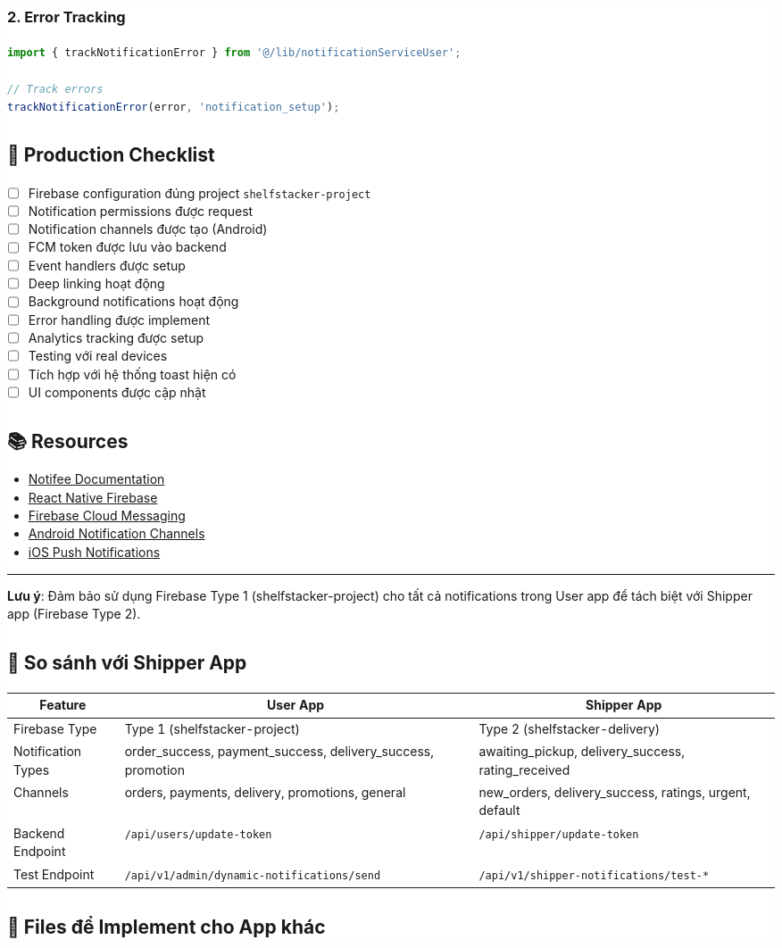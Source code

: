### 2. Error Tracking
```typescript
import { trackNotificationError } from '@/lib/notificationServiceUser';

// Track errors
trackNotificationError(error, 'notification_setup');
```

## 🚀 Production Checklist

- [ ] Firebase configuration đúng project `shelfstacker-project`
- [ ] Notification permissions được request
- [ ] Notification channels được tạo (Android)
- [ ] FCM token được lưu vào backend
- [ ] Event handlers được setup
- [ ] Deep linking hoạt động
- [ ] Background notifications hoạt động
- [ ] Error handling được implement
- [ ] Analytics tracking được setup
- [ ] Testing với real devices
- [ ] Tích hợp với hệ thống toast hiện có
- [ ] UI components được cập nhật

## 📚 Resources

- [Notifee Documentation](https://notifee.app/)
- [React Native Firebase](https://rnfirebase.io/)
- [Firebase Cloud Messaging](https://firebase.google.com/docs/cloud-messaging)
- [Android Notification Channels](https://developer.android.com/guide/topics/ui/notifiers/notifications#ManageChannels)
- [iOS Push Notifications](https://developer.apple.com/documentation/usernotifications)

---

**Lưu ý**: Đảm bảo sử dụng Firebase Type 1 (shelfstacker-project) cho tất cả notifications trong User app để tách biệt với Shipper app (Firebase Type 2).

## 🔄 So sánh với Shipper App

| Feature | User App | Shipper App |
|---------|----------|-------------|
| Firebase Type | Type 1 (shelfstacker-project) | Type 2 (shelfstacker-delivery) |
| Notification Types | order_success, payment_success, delivery_success, promotion | awaiting_pickup, delivery_success, rating_received |
| Channels | orders, payments, delivery, promotions, general | new_orders, delivery_success, ratings, urgent, default |
| Backend Endpoint | `/api/users/update-token` | `/api/shipper/update-token` |
| Test Endpoint | `/api/v1/admin/dynamic-notifications/send` | `/api/v1/shipper-notifications/test-*` |

## 📁 Files để Implement cho App khác
